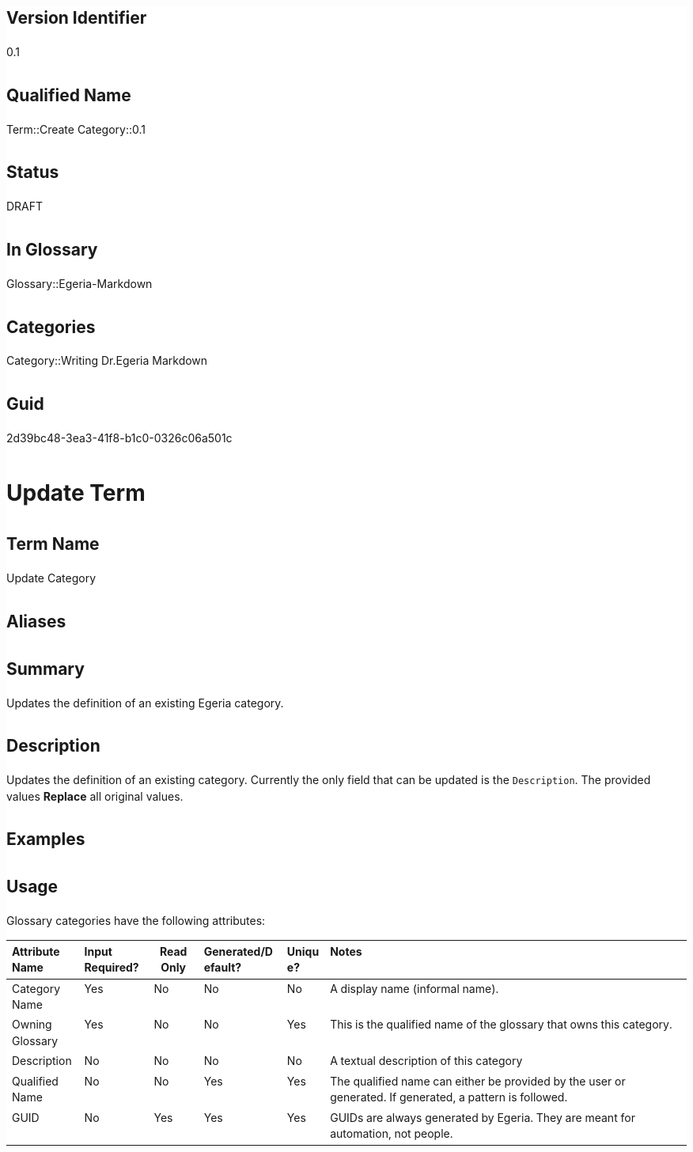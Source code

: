 ## Version Identifier
0.1

## Qualified Name
Term::Create Category::0.1

## Status
DRAFT

## In Glossary
Glossary::Egeria-Markdown

## Categories
Category::Writing Dr.Egeria Markdown

## Guid
2d39bc48-3ea3-41f8-b1c0-0326c06a501c




# Update Term

## Term Name 

Update Category

## Aliases


## Summary
Updates the definition of an existing Egeria category.

## Description
Updates the definition of an existing category. Currently the only field that can be updated is the `Description`.
The provided values **Replace** all original values.

## Examples


## Usage
Glossary categories have the following attributes:

| Attribute Name  | Input Required? | Read Only | Generated/Default? | Unique? | Notes                                                                                                    |
|:----------------|:----------------|-----------|:-------------------|:--------|:---------------------------------------------------------------------------------------------------------|
| Category Name   | Yes             | No        | No                 | No      | A display name (informal name).                                                                          |
| Owning Glossary | Yes             | No        | No                 | Yes     | This is the qualified name of the glossary that owns this category.                                      |
| Description     | No              | No        | No                 | No      | A textual description of this category                                                                   |
| Qualified Name  | No              | No        | Yes                | Yes     | The qualified name can either be provided by the user or generated. If generated, a pattern is followed. |
| GUID            | No              | Yes       | Yes                | Yes     | GUIDs are always generated by Egeria. They are meant for automation, not people.                         |
